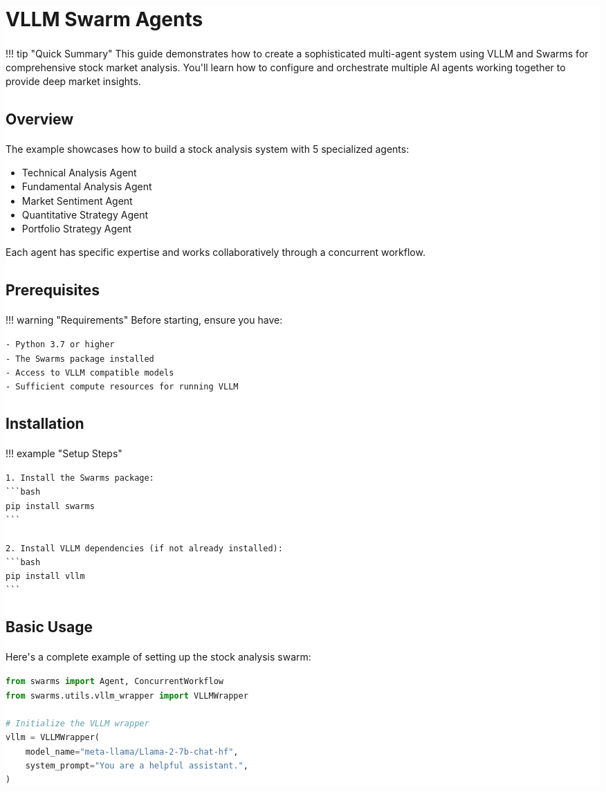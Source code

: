 # VLLM Swarm Agents

!!! tip "Quick Summary"
    This guide demonstrates how to create a sophisticated multi-agent system using VLLM and Swarms for comprehensive stock market analysis. You'll learn how to configure and orchestrate multiple AI agents working together to provide deep market insights.

## Overview

The example showcases how to build a stock analysis system with 5 specialized agents:

- Technical Analysis Agent
- Fundamental Analysis Agent  
- Market Sentiment Agent
- Quantitative Strategy Agent
- Portfolio Strategy Agent

Each agent has specific expertise and works collaboratively through a concurrent workflow.

## Prerequisites

!!! warning "Requirements"
    Before starting, ensure you have:

    - Python 3.7 or higher
    - The Swarms package installed
    - Access to VLLM compatible models
    - Sufficient compute resources for running VLLM

## Installation

!!! example "Setup Steps"

    1. Install the Swarms package:
    ```bash
    pip install swarms
    ```

    2. Install VLLM dependencies (if not already installed):
    ```bash
    pip install vllm
    ```

## Basic Usage

Here's a complete example of setting up the stock analysis swarm:

```python
from swarms import Agent, ConcurrentWorkflow
from swarms.utils.vllm_wrapper import VLLMWrapper

# Initialize the VLLM wrapper
vllm = VLLMWrapper(
    model_name="meta-llama/Llama-2-7b-chat-hf",
    system_prompt="You are a helpful assistant.",
)
```
